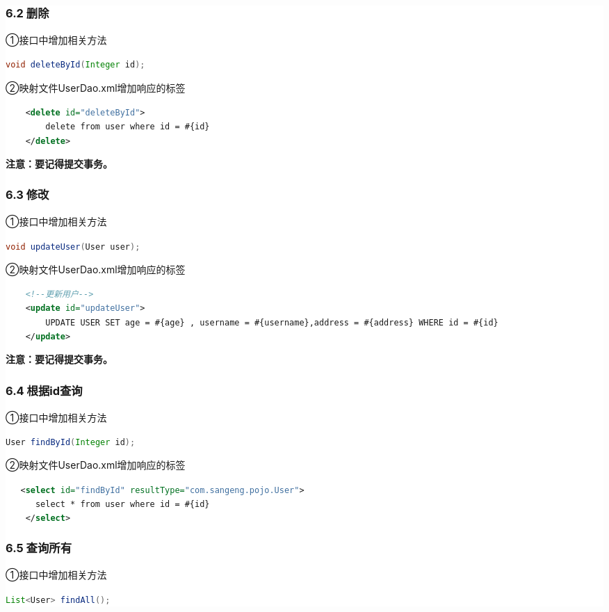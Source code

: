 ### 6.2 删除

①接口中增加相关方法

~~~~java
void deleteById(Integer id);
~~~~

②映射文件UserDao.xml增加响应的标签

~~~~xml
    <delete id="deleteById">
        delete from user where id = #{id}
    </delete>
~~~~

**注意：要记得提交事务。**

### 6.3 修改

①接口中增加相关方法

~~~~java
void updateUser(User user);
~~~~

②映射文件UserDao.xml增加响应的标签

~~~~xml
    <!--更新用户-->
    <update id="updateUser">
        UPDATE USER SET age = #{age} , username = #{username},address = #{address} WHERE id = #{id}
    </update>
~~~~

**注意：要记得提交事务。**

### 6.4 根据id查询

①接口中增加相关方法

~~~~java
User findById(Integer id);
~~~~

②映射文件UserDao.xml增加响应的标签

~~~~xml
   <select id="findById" resultType="com.sangeng.pojo.User">
      select * from user where id = #{id}
    </select>
~~~~



### 6.5 查询所有

①接口中增加相关方法

~~~~java
List<User> findAll();
~~~~
